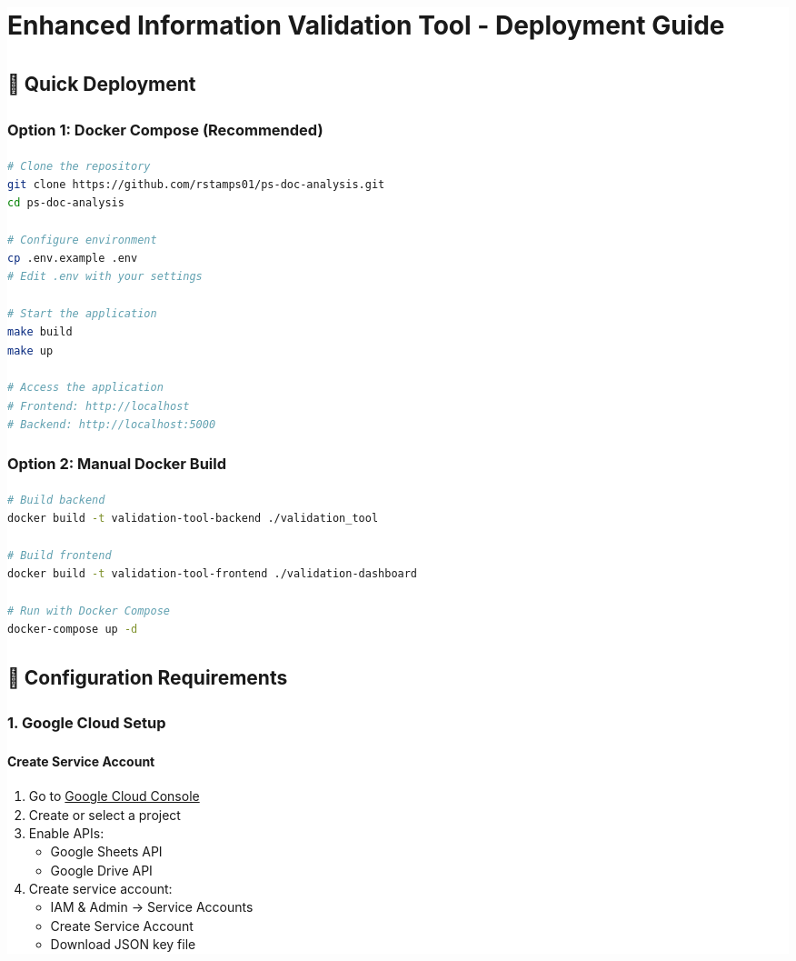 # Enhanced Information Validation Tool - Deployment Guide

## 🚀 Quick Deployment

### Option 1: Docker Compose (Recommended)

```bash
# Clone the repository
git clone https://github.com/rstamps01/ps-doc-analysis.git
cd ps-doc-analysis

# Configure environment
cp .env.example .env
# Edit .env with your settings

# Start the application
make build
make up

# Access the application
# Frontend: http://localhost
# Backend: http://localhost:5000
```

### Option 2: Manual Docker Build

```bash
# Build backend
docker build -t validation-tool-backend ./validation_tool

# Build frontend
docker build -t validation-tool-frontend ./validation-dashboard

# Run with Docker Compose
docker-compose up -d
```

## 🔧 Configuration Requirements

### 1. Google Cloud Setup

#### Create Service Account
1. Go to [Google Cloud Console](https://console.cloud.google.com/)
2. Create or select a project
3. Enable APIs:
   - Google Sheets API
   - Google Drive API
4. Create service account:
   - IAM & Admin → Service Accounts
   - Create Service Account
   - Download JSON key file

